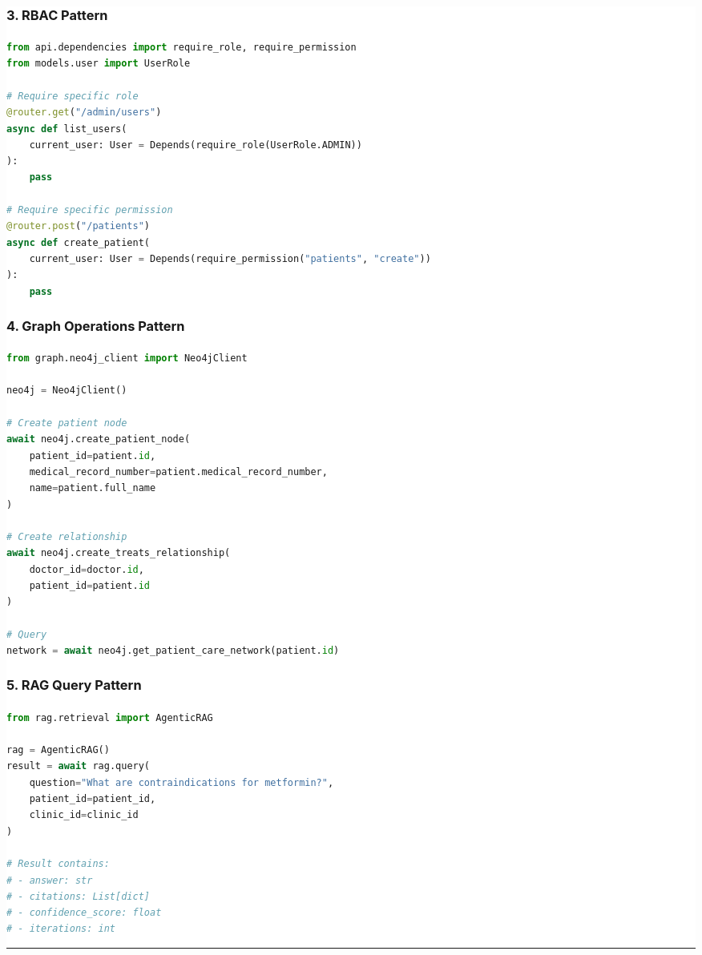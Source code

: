 ### 3. RBAC Pattern

```python
from api.dependencies import require_role, require_permission
from models.user import UserRole

# Require specific role
@router.get("/admin/users")
async def list_users(
    current_user: User = Depends(require_role(UserRole.ADMIN))
):
    pass

# Require specific permission
@router.post("/patients")
async def create_patient(
    current_user: User = Depends(require_permission("patients", "create"))
):
    pass
```

### 4. Graph Operations Pattern

```python
from graph.neo4j_client import Neo4jClient

neo4j = Neo4jClient()

# Create patient node
await neo4j.create_patient_node(
    patient_id=patient.id,
    medical_record_number=patient.medical_record_number,
    name=patient.full_name
)

# Create relationship
await neo4j.create_treats_relationship(
    doctor_id=doctor.id,
    patient_id=patient.id
)

# Query
network = await neo4j.get_patient_care_network(patient.id)
```

### 5. RAG Query Pattern

```python
from rag.retrieval import AgenticRAG

rag = AgenticRAG()
result = await rag.query(
    question="What are contraindications for metformin?",
    patient_id=patient_id,
    clinic_id=clinic_id
)

# Result contains:
# - answer: str
# - citations: List[dict]
# - confidence_score: float
# - iterations: int
```

---